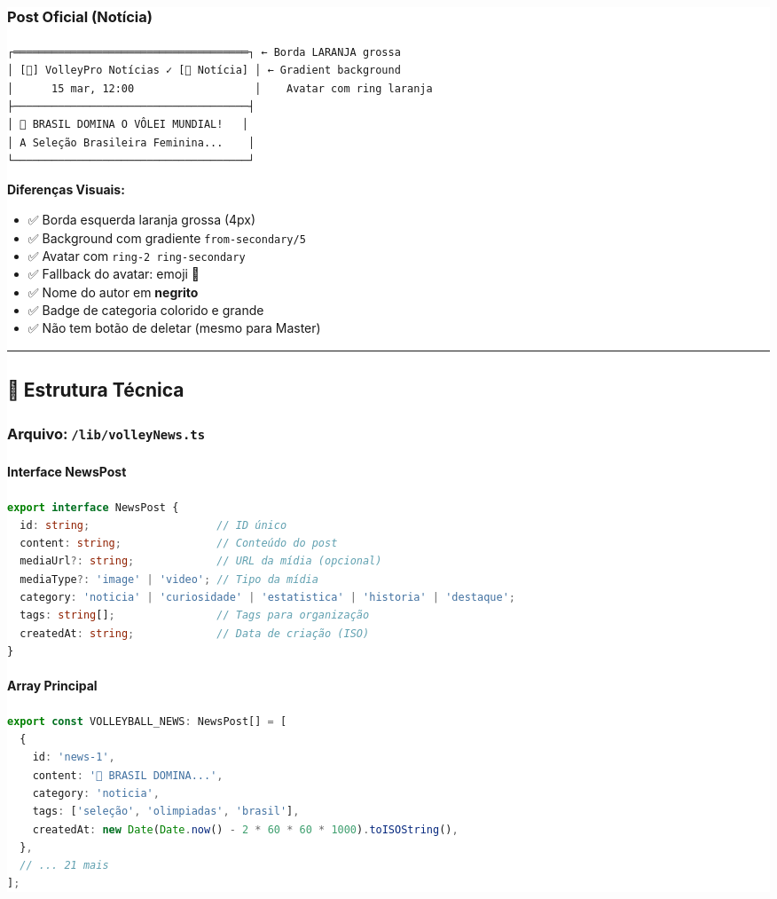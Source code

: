 ### Post Oficial (Notícia)
```
┌═════════════════════════════════════┐ ← Borda LARANJA grossa
│ [📰] VolleyPro Notícias ✓ [📰 Notícia] │ ← Gradient background
│      15 mar, 12:00                   │    Avatar com ring laranja
├─────────────────────────────────────┤
│ 🏐 BRASIL DOMINA O VÔLEI MUNDIAL!   │
│ A Seleção Brasileira Feminina...    │
└─────────────────────────────────────┘
```

**Diferenças Visuais:**
- ✅ Borda esquerda laranja grossa (4px)
- ✅ Background com gradiente `from-secondary/5`
- ✅ Avatar com `ring-2 ring-secondary`
- ✅ Fallback do avatar: emoji 📰
- ✅ Nome do autor em **negrito**
- ✅ Badge de categoria colorido e grande
- ✅ Não tem botão de deletar (mesmo para Master)

---

## 🔧 Estrutura Técnica

### Arquivo: `/lib/volleyNews.ts`

#### Interface NewsPost
```typescript
export interface NewsPost {
  id: string;                    // ID único
  content: string;               // Conteúdo do post
  mediaUrl?: string;             // URL da mídia (opcional)
  mediaType?: 'image' | 'video'; // Tipo da mídia
  category: 'noticia' | 'curiosidade' | 'estatistica' | 'historia' | 'destaque';
  tags: string[];                // Tags para organização
  createdAt: string;             // Data de criação (ISO)
}
```

#### Array Principal
```typescript
export const VOLLEYBALL_NEWS: NewsPost[] = [
  {
    id: 'news-1',
    content: '🏐 BRASIL DOMINA...',
    category: 'noticia',
    tags: ['seleção', 'olimpiadas', 'brasil'],
    createdAt: new Date(Date.now() - 2 * 60 * 60 * 1000).toISOString(),
  },
  // ... 21 mais
];
```

